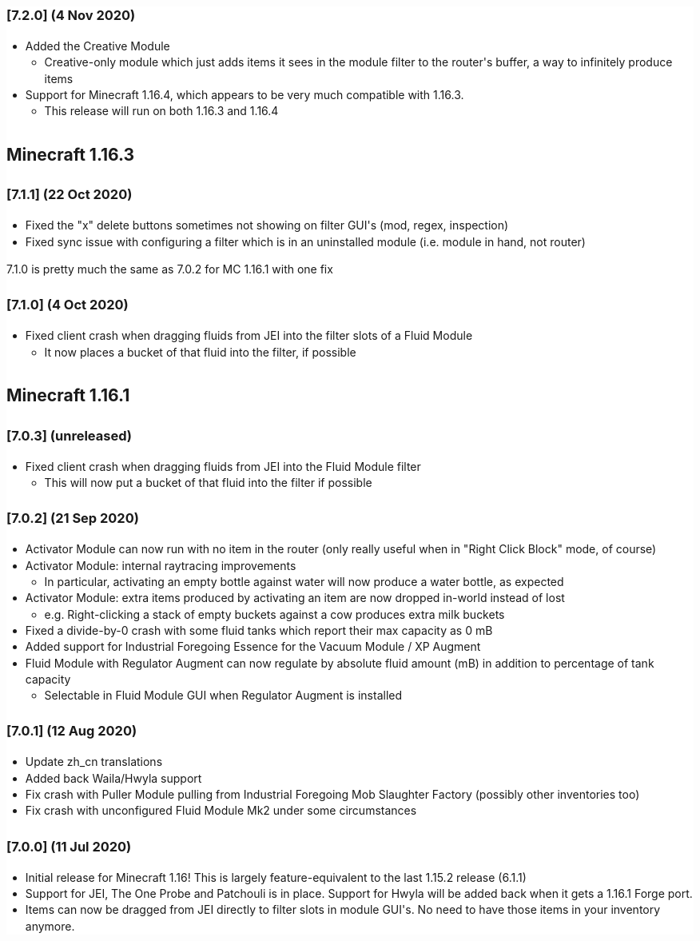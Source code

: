 ### [7.2.0] (4 Nov 2020)
* Added the Creative Module
  * Creative-only module which just adds items it sees in the module filter to the router's buffer, a way to infinitely produce items
* Support for Minecraft 1.16.4, which appears to be very much compatible with 1.16.3.
  * This release will run on both 1.16.3 and 1.16.4

## Minecraft 1.16.3

### [7.1.1] (22 Oct 2020)
* Fixed the "x" delete buttons sometimes not showing on filter GUI's (mod, regex, inspection)
* Fixed sync issue with configuring a filter which is in an uninstalled module (i.e. module in hand, not router)

7.1.0 is pretty much the same as 7.0.2 for MC 1.16.1 with one fix

### [7.1.0] (4 Oct 2020)
* Fixed client crash when dragging fluids from JEI into the filter slots of a Fluid Module
  * It now places a bucket of that fluid into the filter, if possible

## Minecraft 1.16.1

### [7.0.3] (unreleased)
* Fixed client crash when dragging fluids from JEI into the Fluid Module filter
  * This will now put a bucket of that fluid into the filter if possible
  
### [7.0.2] (21 Sep 2020)
* Activator Module can now run with no item in the router (only really useful when in "Right Click Block" mode, of course)
* Activator Module: internal raytracing improvements
  * In particular, activating an empty bottle against water will now produce a water bottle, as expected
* Activator Module: extra items produced by activating an item are now dropped in-world instead of lost
  * e.g. Right-clicking a stack of empty buckets against a cow produces extra milk buckets
* Fixed a divide-by-0 crash with some fluid tanks which report their max capacity as 0 mB
* Added support for Industrial Foregoing Essence for the Vacuum Module / XP Augment
* Fluid Module with Regulator Augment can now regulate by absolute fluid amount (mB) in addition to percentage of tank capacity
  * Selectable in Fluid Module GUI when Regulator Augment is installed

### [7.0.1] (12 Aug 2020)
* Update zh_cn translations
* Added back Waila/Hwyla support
* Fix crash with Puller Module pulling from Industrial Foregoing Mob Slaughter Factory (possibly other inventories too)
* Fix crash with unconfigured Fluid Module Mk2 under some circumstances

### [7.0.0] (11 Jul 2020)
* Initial release for Minecraft 1.16!  This is largely feature-equivalent to the last 1.15.2 release (6.1.1)
* Support for JEI, The One Probe and Patchouli is in place.  Support for Hwyla will be added back when it gets a 1.16.1 Forge port.
* Items can now be dragged from JEI directly to filter slots in module GUI's.  No need to have those items in your inventory anymore.
